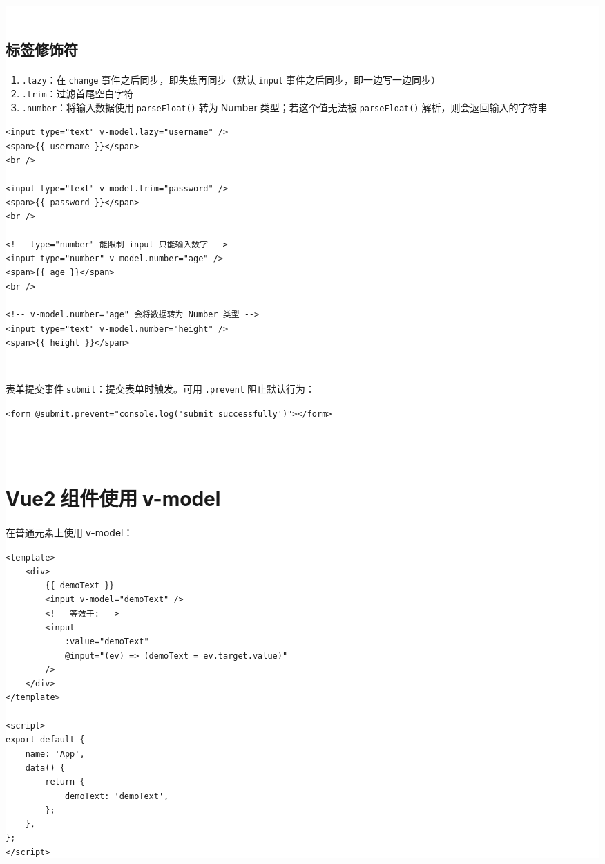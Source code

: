 <br>

## 标签修饰符

1.  `.lazy`：在 `change` 事件之后同步，即失焦再同步（默认 `input` 事件之后同步，即一边写一边同步）
2.  `.trim`：过滤首尾空白字符
3.  `.number`：将输入数据使用 `parseFloat()` 转为 Number 类型；若这个值无法被 `parseFloat()` 解析，则会返回输入的字符串

```vue
<input type="text" v-model.lazy="username" />
<span>{{ username }}</span>
<br />

<input type="text" v-model.trim="password" />
<span>{{ password }}</span>
<br />

<!-- type="number" 能限制 input 只能输入数字 -->
<input type="number" v-model.number="age" />
<span>{{ age }}</span>
<br />

<!-- v-model.number="age" 会将数据转为 Number 类型 -->
<input type="text" v-model.number="height" />
<span>{{ height }}</span>
```

<br>

表单提交事件 `submit`：提交表单时触发。可用 `.prevent` 阻止默认行为：

```vue
<form @submit.prevent="console.log('submit successfully')"></form>
```

<br><br>

# Vue2 组件使用 v-model

在普通元素上使用 v-model：

```vue
<template>
    <div>
        {{ demoText }}
        <input v-model="demoText" />
        <!-- 等效于: -->
        <input
            :value="demoText"
            @input="(ev) => (demoText = ev.target.value)"
        />
    </div>
</template>

<script>
export default {
    name: 'App',
    data() {
        return {
            demoText: 'demoText',
        };
    },
};
</script>
```
